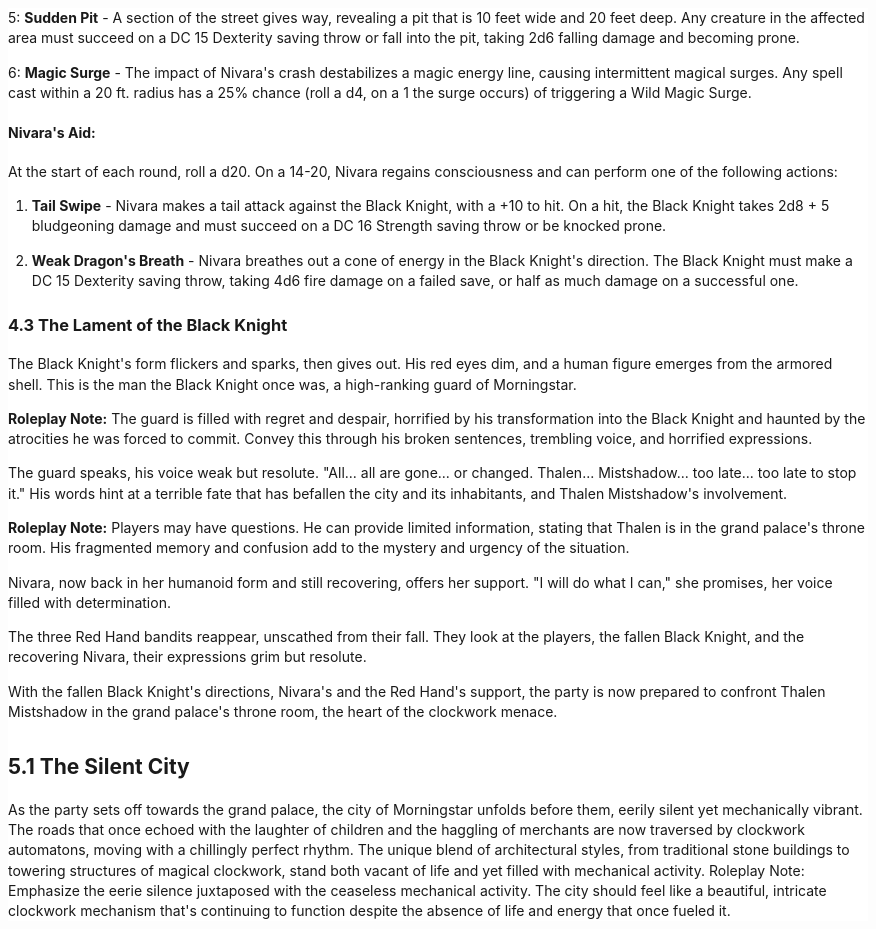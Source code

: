 5: **Sudden Pit** - A section of the street gives way, revealing a pit that is 10 feet wide and 20 feet deep. Any creature in the affected area must succeed on a DC 15 Dexterity saving throw or fall into the pit, taking 2d6 falling damage and becoming prone.

6: **Magic Surge** - The impact of Nivara's crash destabilizes a magic energy line, causing intermittent magical surges. Any spell cast within a 20 ft. radius has a 25% chance (roll a d4, on a 1 the surge occurs) of triggering a Wild Magic Surge.

#### **Nivara's Aid:**

At the start of each round, roll a d20. On a 14-20, Nivara regains consciousness and can perform one of the following actions:

1. **Tail Swipe** - Nivara makes a tail attack against the Black Knight, with a +10 to hit. On a hit, the Black Knight takes 2d8 + 5 bludgeoning damage and must succeed on a DC 16 Strength saving throw or be knocked prone.

1. **Weak Dragon's Breath** - Nivara breathes out a cone of energy in the Black Knight's direction. The Black Knight must make a DC 15 Dexterity saving throw, taking 4d6 fire damage on a failed save, or half as much damage on a successful one.

### 4.3 The Lament of the Black Knight

The Black Knight's form flickers and sparks, then gives out. His red eyes dim, and a human figure emerges from the armored shell. This is the man the Black Knight once was, a high-ranking guard of Morningstar.

**Roleplay Note:** The guard is filled with regret and despair, horrified by his transformation into the Black Knight and haunted by the atrocities he was forced to commit. Convey this through his broken sentences, trembling voice, and horrified expressions.

The guard speaks, his voice weak but resolute. "All... all are gone... or changed. Thalen... Mistshadow... too late... too late to stop it." His words hint at a terrible fate that has befallen the city and its inhabitants, and Thalen Mistshadow's involvement.

**Roleplay Note:** Players may have questions. He can provide limited information, stating that Thalen is in the grand palace's throne room. His fragmented memory and confusion add to the mystery and urgency of the situation.

Nivara, now back in her humanoid form and still recovering, offers her support. "I will do what I can," she promises, her voice filled with determination.

The three Red Hand bandits reappear, unscathed from their fall. They look at the players, the fallen Black Knight, and the recovering Nivara, their expressions grim but resolute.

With the fallen Black Knight's directions, Nivara's and the Red Hand's support, the party is now prepared to confront Thalen Mistshadow in the grand palace's throne room, the heart of the clockwork menace.

## 5.1 The Silent City

As the party sets off towards the grand palace, the city of Morningstar unfolds before them, eerily silent yet mechanically vibrant. The roads that once echoed with the laughter of children and the haggling of merchants are now traversed by clockwork automatons, moving with a chillingly perfect rhythm. The unique blend of architectural styles, from traditional stone buildings to towering structures of magical clockwork, stand both vacant of life and yet filled with mechanical activity. Roleplay Note: Emphasize the eerie silence juxtaposed with the ceaseless mechanical activity. The city should feel like a beautiful, intricate clockwork mechanism that's continuing to function despite the absence of life and energy that once fueled it.
